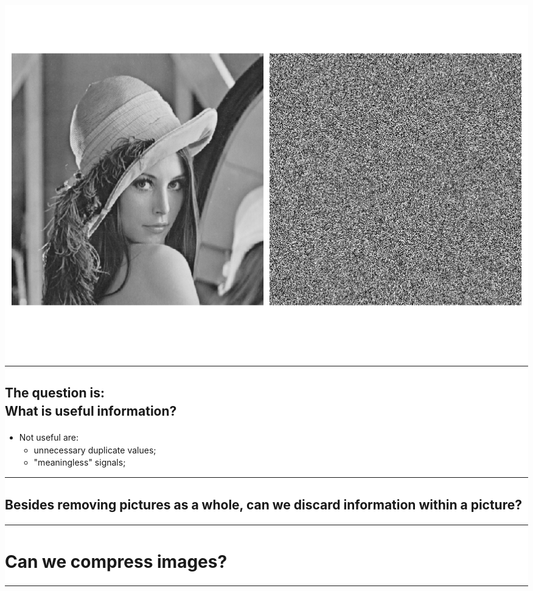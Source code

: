 ![inline](pictures/lena-noise.png)

---

## The question is: <br>What is useful information?

- Not useful are:
	- unnecessary duplicate values;
	- "meaningless" signals;

---

## Besides removing pictures as a whole, can we discard information within a picture?

---

# Can we compress images?

---
